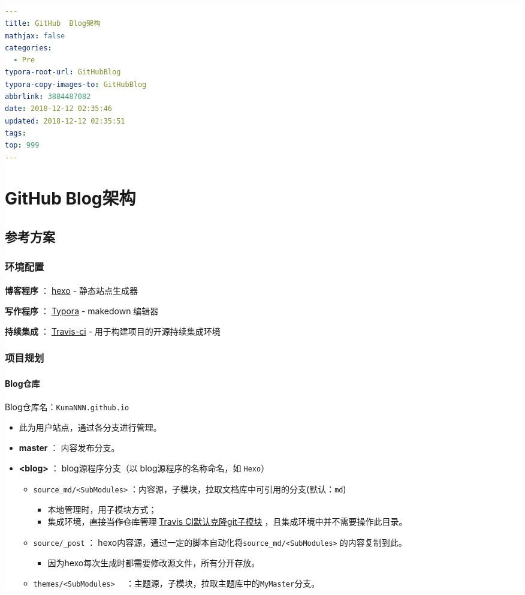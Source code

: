 ```yaml
---
title: GitHub  Blog架构
mathjax: false
categories:
  - Pre
typora-root-url: GitHubBlog
typora-copy-images-to: GitHubBlog
abbrlink: 3884487082
date: 2018-12-12 02:35:46
updated: 2018-12-12 02:35:51
tags:
top: 999
---
```


# GitHub  Blog架构

## 参考方案



### 环境配置

**博客程序** ： [hexo](https://hexo.io/zh-cn/)  -  静态站点生成器

**写作程序** ： [Typora](https://www.typora.io/)  -  makedown 编辑器

**持续集成** ： [Travis-ci](https://travis-ci.com)  - 用于构建项目的开源持续集成环境



### 项目规划

#### Blog仓库

Blog仓库名：`KumaNNN.github.io`

* 此为用户站点，通过各分支进行管理。

* **master**  ： 内容发布分支。

* **<blog\>**  ： blog源程序分支（以 blog源程序的名称命名，如 `Hexo`）

  * `source_md/<SubModules>`  ：内容源，子模块，拉取文档库中可引用的分支(默认：`md`)

    * 本地管理时，用子模块方式；
    * 集成环境，~~直接当作仓库管理~~  [Travis CI默认克隆git子模块](https://docs.travis-ci.com/user/customizing-the-build/#git-submodules)  ，且集成环境中并不需要操作此目录。

  * `source/_post`  ： hexo内容源，通过一定的脚本自动化将`source_md/<SubModules>`  的内容复制到此。

    * 因为hexo每次生成时都需要修改源文件，所有分开存放。 

  * `themes/<SubModules>  `  ：主题源，子模块，拉取主题库中的`MyMaster`分支。
